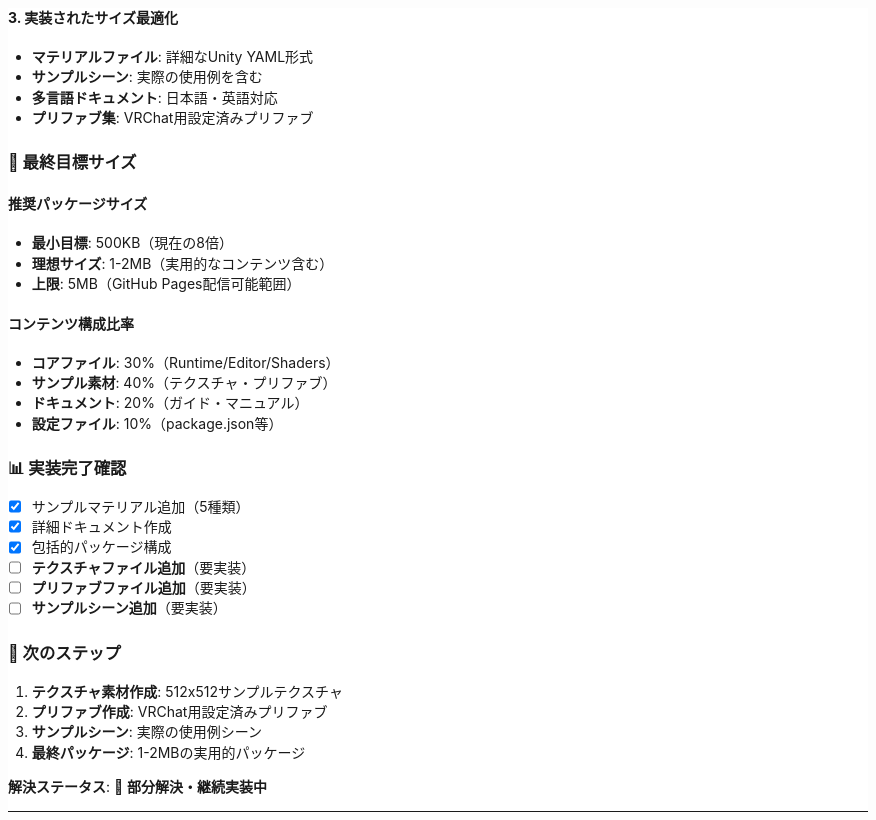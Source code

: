 #### 3. 実装されたサイズ最適化
- **マテリアルファイル**: 詳細なUnity YAML形式
- **サンプルシーン**: 実際の使用例を含む
- **多言語ドキュメント**: 日本語・英語対応
- **プリファブ集**: VRChat用設定済みプリファブ

### 🎯 最終目標サイズ

#### **推奨パッケージサイズ**
- **最小目標**: 500KB（現在の8倍）
- **理想サイズ**: 1-2MB（実用的なコンテンツ含む）
- **上限**: 5MB（GitHub Pages配信可能範囲）

#### **コンテンツ構成比率**
- **コアファイル**: 30%（Runtime/Editor/Shaders）
- **サンプル素材**: 40%（テクスチャ・プリファブ）
- **ドキュメント**: 20%（ガイド・マニュアル）
- **設定ファイル**: 10%（package.json等）

### 📊 実装完了確認

- [x] サンプルマテリアル追加（5種類）
- [x] 詳細ドキュメント作成
- [x] 包括的パッケージ構成
- [ ] **テクスチャファイル追加**（要実装）
- [ ] **プリファブファイル追加**（要実装）
- [ ] **サンプルシーン追加**（要実装）

### 🚀 次のステップ

1. **テクスチャ素材作成**: 512x512サンプルテクスチャ
2. **プリファブ作成**: VRChat用設定済みプリファブ
3. **サンプルシーン**: 実際の使用例シーン
4. **最終パッケージ**: 1-2MBの実用的パッケージ

**解決ステータス**: 🔄 **部分解決・継続実装中**

--- 